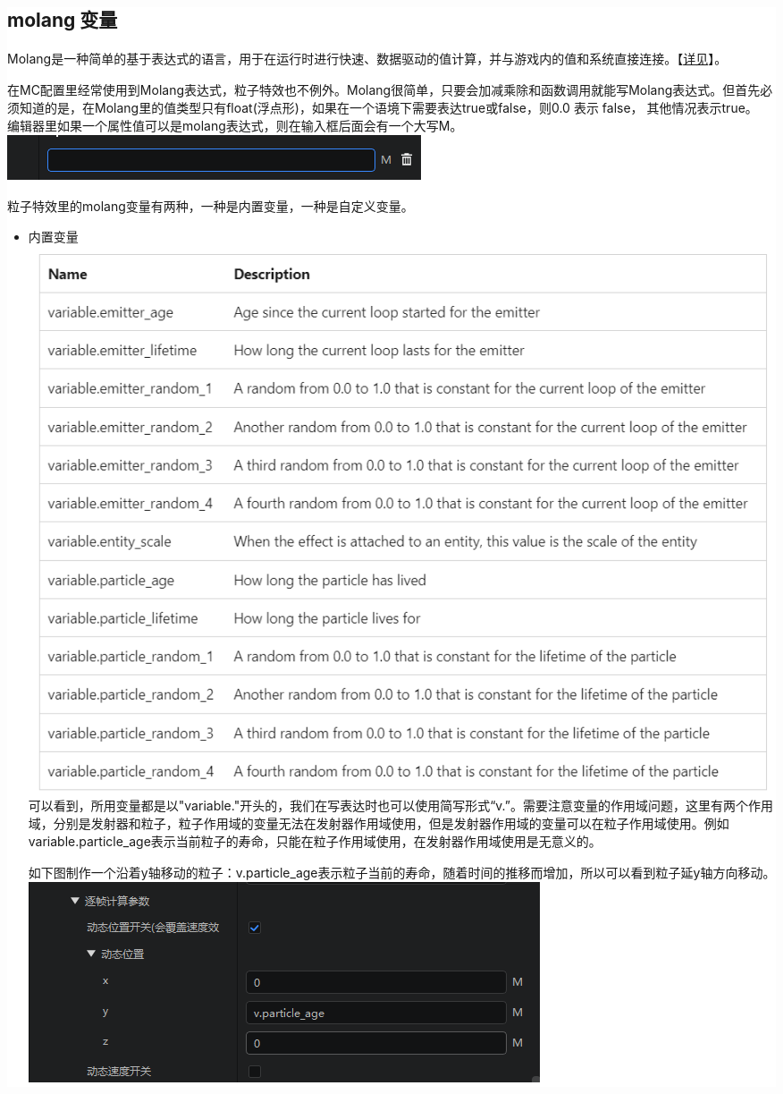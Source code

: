 ## molang 变量  
  Molang是一种简单的基于表达式的语言，用于在运行时进行快速、数据驱动的值计算，并与游戏内的值和系统直接连接。【[详见](https://learn.microsoft.com/en-us/minecraft/creator/reference/content/molangreference/examples/molangconcepts/molangintroduction)】。

  在MC配置里经常使用到Molang表达式，粒子特效也不例外。Molang很简单，只要会加减乘除和函数调用就能写Molang表达式。但首先必须知道的是，在Molang里的值类型只有float(浮点形)，如果在一个语境下需要表达true或false，则0.0 表示 false， 其他情况表示true。  
  编辑器里如果一个属性值可以是molang表达式，则在输入框后面会有一个大写M。
  ![](./picture/mics_particle/molang_input.png) 

  粒子特效里的molang变量有两种，一种是内置变量，一种是自定义变量。   
  - 内置变量  
    ![](./picture/mics_particle/molang_variable.png)
    可以看到，所用变量都是以"variable."开头的，我们在写表达时也可以使用简写形式“v.”。需要注意变量的作用域问题，这里有两个作用域，分别是发射器和粒子，粒子作用域的变量无法在发射器作用域使用，但是发射器作用域的变量可以在粒子作用域使用。例如 variable.particle_age表示当前粒子的寿命，只能在粒子作用域使用，在发射器作用域使用是无意义的。  

    如下图制作一个沿着y轴移动的粒子：v.particle_age表示粒子当前的寿命，随着时间的推移而增加，所以可以看到粒子延y轴方向移动。
    ![](./picture/mics_particle/molang_variable_1.png) 